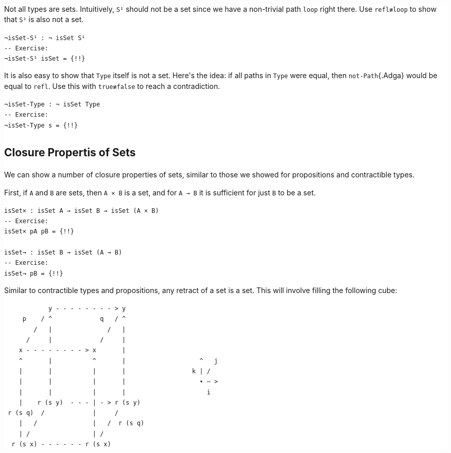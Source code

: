 Not all types are sets. Intuitively, ``S¹`` should not be a set
since we have a non-trivial path ``loop`` right there. Use
``refl≢loop`` to show that ``S¹`` is also not a set.

```
¬isSet-S¹ : ¬ isSet S¹
-- Exercise:
¬isSet-S¹ isSet = {!!}
```

It is also easy to show that ``Type`` itself is not a set. Here's
the idea: if all paths in ``Type`` were equal, then
`not-Path`{.Adga} would be equal to ``refl``. Use this with
``true≢false`` to reach a contradiction.

```
¬isSet-Type : ¬ isSet Type
-- Exercise:
¬isSet-Type s = {!!}
```


## Closure Propertis of Sets

We can show a number of closure properties of sets, similar to those
we showed for propositions and contractible types.

First, if `A` and `B` are sets, then `A × B` is a set, and for `A → B`
it is sufficient for just `B` to be a set.

```
isSet× : isSet A → isSet B → isSet (A × B)
-- Exercise:
isSet× pA pB = {!!}

isSet→ : isSet B → isSet (A → B)
-- Exercise:
isSet→ pB = {!!}
```

Similar to contractible types and propositions, any retract of a set
is a set. This will involve filling the following cube:


                y - - - - - - - - > y
         p    / ^             q   / ^
            /   |               /   |
          /     |             /     |
        x - - - - - - - - > x       |
        ^       |           ^       |                    ^   j
        |       |           |       |                  k | /
        |       |           |       |                    ∙ — >
        |       |           |       |                      i
        |    r (s y)  - - - | - > r (s y)
     r (s q)  /             |     /
        |   /               |   /  r (s q)
        | /                 | /
      r (s x) - - - - - - r (s x)
